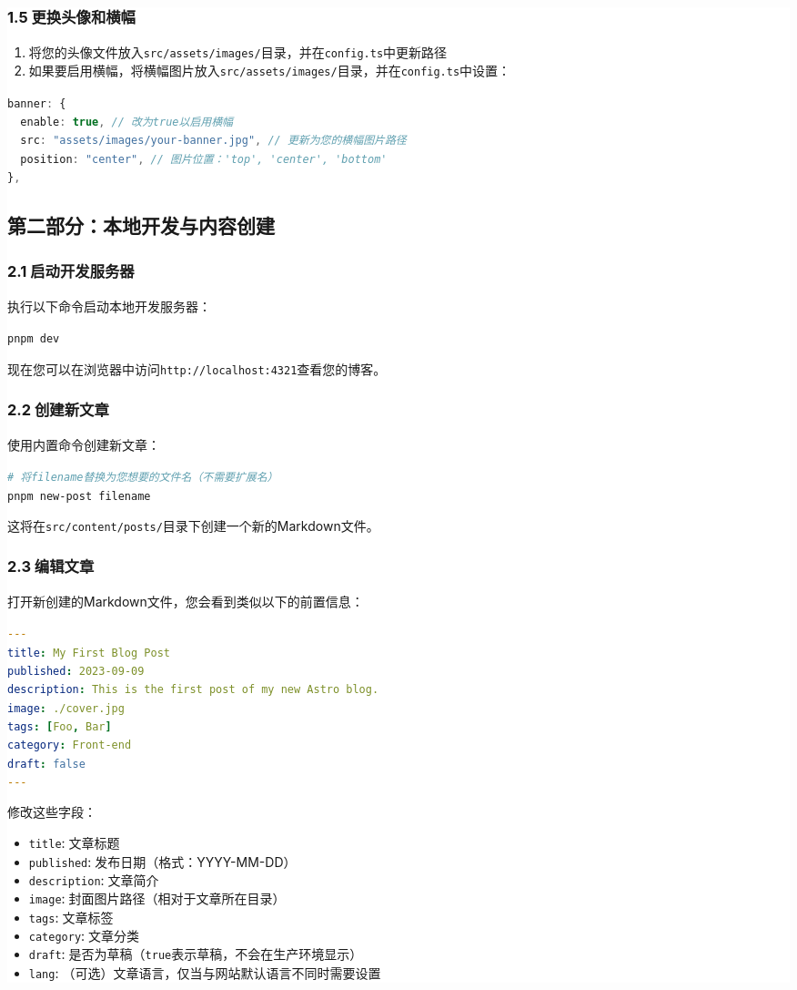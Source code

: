 ### 1.5 更换头像和横幅

1. 将您的头像文件放入`src/assets/images/`目录，并在`config.ts`中更新路径
2. 如果要启用横幅，将横幅图片放入`src/assets/images/`目录，并在`config.ts`中设置：

```typescript
banner: {
  enable: true, // 改为true以启用横幅
  src: "assets/images/your-banner.jpg", // 更新为您的横幅图片路径
  position: "center", // 图片位置：'top', 'center', 'bottom'
},
```

## 第二部分：本地开发与内容创建

### 2.1 启动开发服务器

执行以下命令启动本地开发服务器：

```bash
pnpm dev
```

现在您可以在浏览器中访问`http://localhost:4321`查看您的博客。

### 2.2 创建新文章

使用内置命令创建新文章：

```bash
# 将filename替换为您想要的文件名（不需要扩展名）
pnpm new-post filename
```

这将在`src/content/posts/`目录下创建一个新的Markdown文件。

### 2.3 编辑文章

打开新创建的Markdown文件，您会看到类似以下的前置信息：

```yaml
---
title: My First Blog Post
published: 2023-09-09
description: This is the first post of my new Astro blog.
image: ./cover.jpg
tags: [Foo, Bar]
category: Front-end
draft: false
---
```

修改这些字段：

- `title`: 文章标题
- `published`: 发布日期（格式：YYYY-MM-DD）
- `description`: 文章简介
- `image`: 封面图片路径（相对于文章所在目录）
- `tags`: 文章标签
- `category`: 文章分类
- `draft`: 是否为草稿（`true`表示草稿，不会在生产环境显示）
- `lang`: （可选）文章语言，仅当与网站默认语言不同时需要设置
